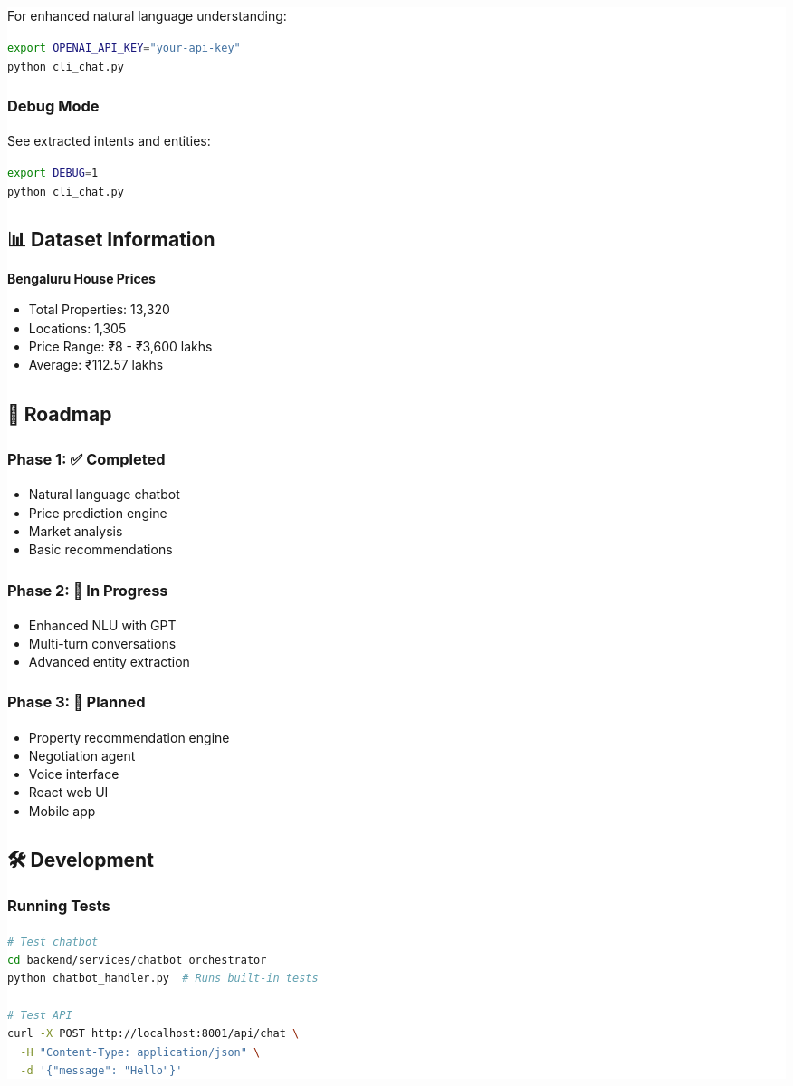 For enhanced natural language understanding:

```bash
export OPENAI_API_KEY="your-api-key"
python cli_chat.py
```

### Debug Mode

See extracted intents and entities:

```bash
export DEBUG=1
python cli_chat.py
```

## 📊 Dataset Information

**Bengaluru House Prices**
- Total Properties: 13,320
- Locations: 1,305
- Price Range: ₹8 - ₹3,600 lakhs
- Average: ₹112.57 lakhs

## 🔮 Roadmap

### Phase 1: ✅ Completed
- Natural language chatbot
- Price prediction engine
- Market analysis
- Basic recommendations

### Phase 2: 🔄 In Progress
- Enhanced NLU with GPT
- Multi-turn conversations
- Advanced entity extraction

### Phase 3: 📅 Planned
- Property recommendation engine
- Negotiation agent
- Voice interface
- React web UI
- Mobile app

## 🛠️ Development

### Running Tests

```bash
# Test chatbot
cd backend/services/chatbot_orchestrator
python chatbot_handler.py  # Runs built-in tests

# Test API
curl -X POST http://localhost:8001/api/chat \
  -H "Content-Type: application/json" \
  -d '{"message": "Hello"}'
```
